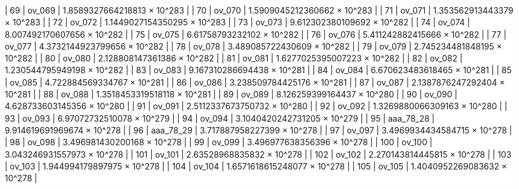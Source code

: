| 69 | ov_069 | 1.8589327664218813 × 10^283 |
| 70 | ov_070 | 1.5909045212360662 × 10^283 |
| 71 | ov_071 | 1.353562913443379 × 10^283 |
| 72 | ov_072 | 1.1449027154350295 × 10^283 |
| 73 | ov_073 | 9.612302380109692 × 10^282 |
| 74 | ov_074 | 8.007492170607656 × 10^282 |
| 75 | ov_075 | 6.61758793232102 × 10^282 |
| 76 | ov_076 | 5.411242882415666 × 10^282 |
| 77 | ov_077 | 4.3732144923799656 × 10^282 |
| 78 | ov_078 | 3.489085722430609 × 10^282 |
| 79 | ov_079 | 2.745234481848195 × 10^282 |
| 80 | ov_080 | 2.128808147361386 × 10^282 |
| 81 | ov_081 | 1.6277025395007223 × 10^282 |
| 82 | ov_082 | 1.230544795949198 × 10^282 |
| 83 | ov_083 | 9.167310286694438 × 10^281 |
| 84 | ov_084 | 6.670623483618465 × 10^281 |
| 85 | ov_085 | 4.722884569334767 × 10^281 |
| 86 | ov_086 | 3.238509784425176 × 10^281 |
| 87 | ov_087 | 2.1387876247292404 × 10^281 |
| 88 | ov_088 | 1.3518453319518118 × 10^281 |
| 89 | ov_089 | 8.126259399164437 × 10^280 |
| 90 | ov_090 | 4.628733603145356 × 10^280 |
| 91 | ov_091 | 2.5112337673750732 × 10^280 |
| 92 | ov_092 | 1.3269880066309163 × 10^280 |
| 93 | ov_093 | 6.97072732510078 × 10^279 |
| 94 | ov_094 | 3.1040420242731205 × 10^279 |
| 95 | aaa_78_28 | 9.914619691969674 × 10^278 |
| 96 | aaa_78_29 | 3.717887958227399 × 10^278 |
| 97 | ov_097 | 3.4969934434584715 × 10^278 |
| 98 | ov_098 | 3.496981430200168 × 10^278 |
| 99 | ov_099 | 3.496977638356396 × 10^278 |
| 100 | ov_100 | 3.043246931557973 × 10^278 |
| 101 | ov_101 | 2.63528968835832 × 10^278 |
| 102 | ov_102 | 2.270143814445815 × 10^278 |
| 103 | ov_103 | 1.944994179897975 × 10^278 |
| 104 | ov_104 | 1.6571618615248077 × 10^278 |
| 105 | ov_105 | 1.4040952269083632 × 10^278 |